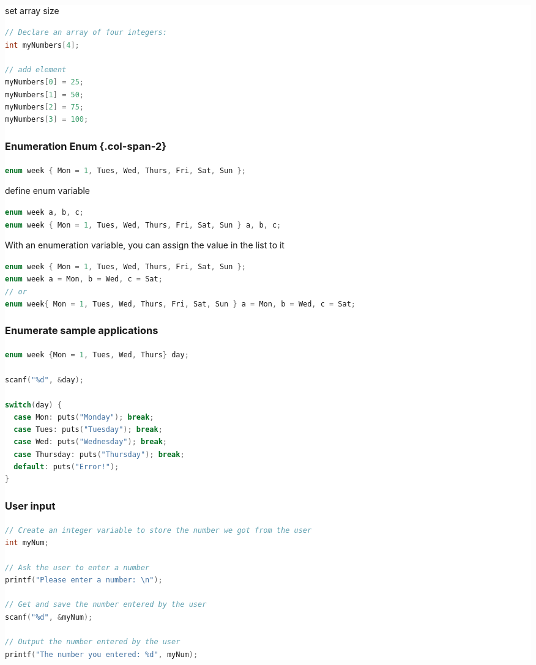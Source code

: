 set array size

```c
// Declare an array of four integers:
int myNumbers[4];

// add element
myNumbers[0] = 25;
myNumbers[1] = 50;
myNumbers[2] = 75;
myNumbers[3] = 100;
```

### Enumeration Enum {.col-span-2}

```c
enum week { Mon = 1, Tues, Wed, Thurs, Fri, Sat, Sun };
```

define enum variable

```c
enum week a, b, c;
enum week { Mon = 1, Tues, Wed, Thurs, Fri, Sat, Sun } a, b, c;
```

With an enumeration variable, you can assign the value in the list to it

```c
enum week { Mon = 1, Tues, Wed, Thurs, Fri, Sat, Sun };
enum week a = Mon, b = Wed, c = Sat;
// or
enum week{ Mon = 1, Tues, Wed, Thurs, Fri, Sat, Sun } a = Mon, b = Wed, c = Sat;
```

### Enumerate sample applications

```c
enum week {Mon = 1, Tues, Wed, Thurs} day;

scanf("%d", &day);

switch(day) {
  case Mon: puts("Monday"); break;
  case Tues: puts("Tuesday"); break;
  case Wed: puts("Wednesday"); break;
  case Thursday: puts("Thursday"); break;
  default: puts("Error!");
}
```

### User input

```c
// Create an integer variable to store the number we got from the user
int myNum;

// Ask the user to enter a number
printf("Please enter a number: \n");

// Get and save the number entered by the user
scanf("%d", &myNum);

// Output the number entered by the user
printf("The number you entered: %d", myNum);
```
